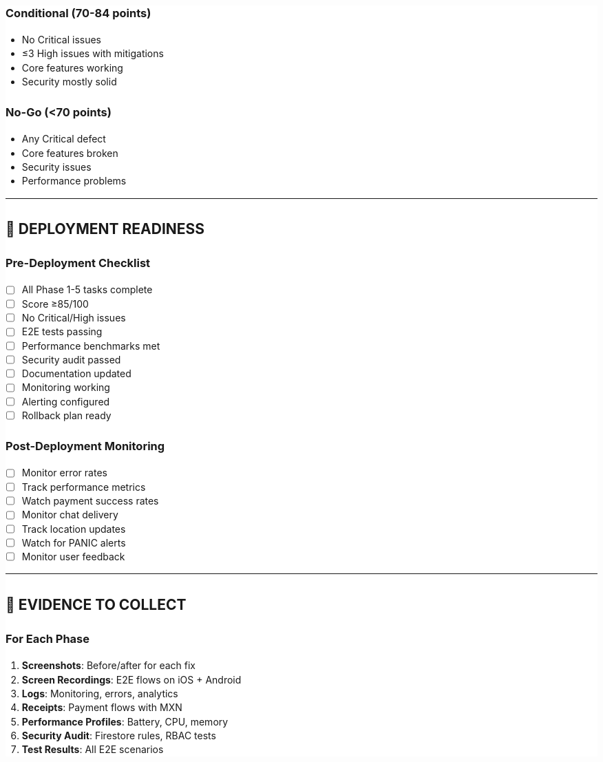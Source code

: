 ### Conditional (70-84 points)
- No Critical issues
- ≤3 High issues with mitigations
- Core features working
- Security mostly solid

### No-Go (<70 points)
- Any Critical defect
- Core features broken
- Security issues
- Performance problems

---

## 🚀 DEPLOYMENT READINESS

### Pre-Deployment Checklist
- [ ] All Phase 1-5 tasks complete
- [ ] Score ≥85/100
- [ ] No Critical/High issues
- [ ] E2E tests passing
- [ ] Performance benchmarks met
- [ ] Security audit passed
- [ ] Documentation updated
- [ ] Monitoring working
- [ ] Alerting configured
- [ ] Rollback plan ready

### Post-Deployment Monitoring
- [ ] Monitor error rates
- [ ] Track performance metrics
- [ ] Watch payment success rates
- [ ] Monitor chat delivery
- [ ] Track location updates
- [ ] Watch for PANIC alerts
- [ ] Monitor user feedback

---

## 📝 EVIDENCE TO COLLECT

### For Each Phase
1. **Screenshots**: Before/after for each fix
2. **Screen Recordings**: E2E flows on iOS + Android
3. **Logs**: Monitoring, errors, analytics
4. **Receipts**: Payment flows with MXN
5. **Performance Profiles**: Battery, CPU, memory
6. **Security Audit**: Firestore rules, RBAC tests
7. **Test Results**: All E2E scenarios
